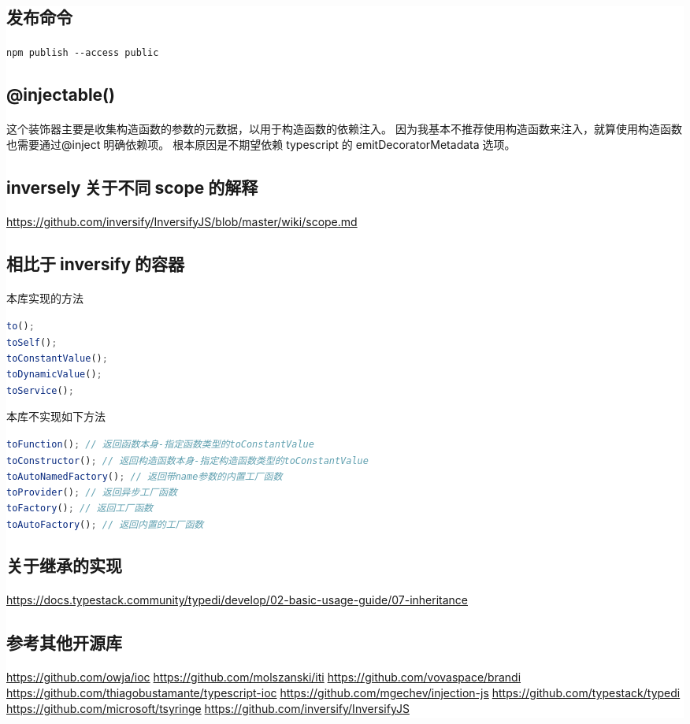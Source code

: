 ## 发布命令

```
npm publish --access public
```

## @injectable()

这个装饰器主要是收集构造函数的参数的元数据，以用于构造函数的依赖注入。
因为我基本不推荐使用构造函数来注入，就算使用构造函数也需要通过@inject 明确依赖项。
根本原因是不期望依赖 typescript 的 emitDecoratorMetadata 选项。

## inversely 关于不同 scope 的解释

https://github.com/inversify/InversifyJS/blob/master/wiki/scope.md

## 相比于 inversify 的容器

本库实现的方法

```ts
to();
toSelf();
toConstantValue();
toDynamicValue();
toService();
```

本库不实现如下方法

```ts
toFunction(); // 返回函数本身-指定函数类型的toConstantValue
toConstructor(); // 返回构造函数本身-指定构造函数类型的toConstantValue
toAutoNamedFactory(); // 返回带name参数的内置工厂函数
toProvider(); // 返回异步工厂函数
toFactory(); // 返回工厂函数
toAutoFactory(); // 返回内置的工厂函数
```

## 关于继承的实现

https://docs.typestack.community/typedi/develop/02-basic-usage-guide/07-inheritance

## 参考其他开源库

https://github.com/owja/ioc
https://github.com/molszanski/iti
https://github.com/vovaspace/brandi
https://github.com/thiagobustamante/typescript-ioc
https://github.com/mgechev/injection-js
https://github.com/typestack/typedi
https://github.com/microsoft/tsyringe
https://github.com/inversify/InversifyJS
